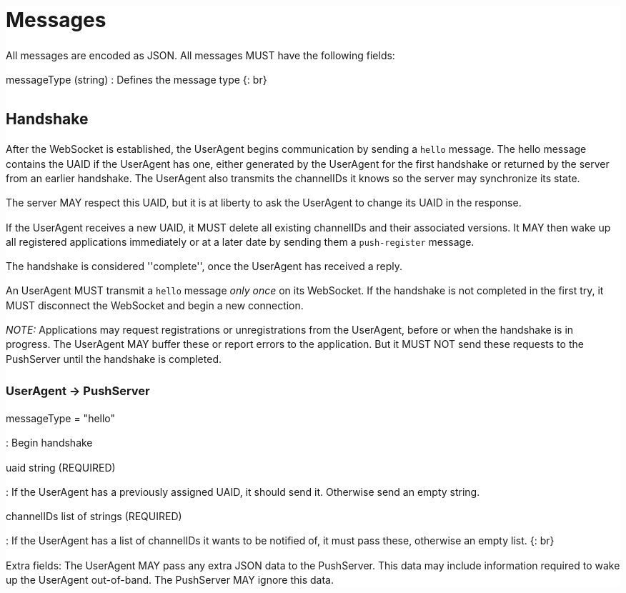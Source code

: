 # Messages

All messages are encoded as JSON. All messages MUST have the following fields:

messageType (string)
: Defines the message type
{: br}

## Handshake

After the WebSocket is established, the UserAgent begins communication by
sending a `hello` message.  The hello message contains the UAID if the
UserAgent has one, either generated by the UserAgent for the first handshake or
returned by the server from an earlier handshake. The UserAgent also transmits
the channelIDs it knows so the server may synchronize its state.

The server MAY respect this UAID, but it is at liberty to ask the UserAgent
to change its UAID in the response.

If the UserAgent receives a new UAID, it MUST delete all existing channelIDs
and their associated versions. It MAY then wake up all registered applications
immediately or at a later date by sending them a `push-register`
message.

The handshake is considered ''complete'', once the UserAgent has received a reply.

An UserAgent MUST transmit a `hello` message *only once* on its
WebSocket.  If the handshake is not completed in the first try, it MUST
disconnect the WebSocket and begin a new connection.

*NOTE:* Applications may request registrations or unregistrations from the
UserAgent, before or when the handshake is in progress. The UserAgent MAY
buffer these or report errors to the application. But it MUST NOT send these
requests to the PushServer until the handshake is completed.

### UserAgent -> PushServer

messageType = "hello"

: Begin handshake

uaid string (REQUIRED)

: If the UserAgent has a previously assigned UAID, it should send it. Otherwise send an empty string.

channelIDs list of strings (REQUIRED)

: If the UserAgent has a list of channelIDs it wants to be notified of, it must pass these, otherwise an empty list.
{: br}



Extra fields:
The UserAgent MAY pass any extra JSON data to the PushServer. This data may include information required to wake up the UserAgent out-of-band. The PushServer MAY ignore this data.
